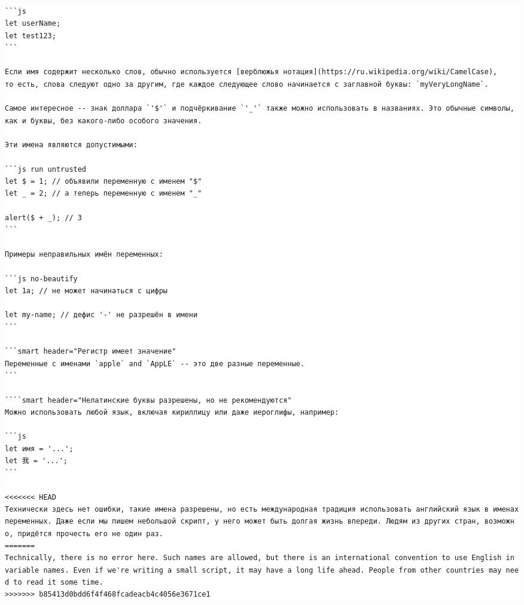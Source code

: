 ````
```js
let userName;
let test123;
```

Если имя содержит несколько слов, обычно используется [верблюжья нотация](https://ru.wikipedia.org/wiki/CamelCase),
то есть, слова следуют одно за другим, где каждое следующее слово начинается с заглавной буквы: `myVeryLongName`.

Самое интересное -- знак доллара `'$'` и подчёркивание `'_'` также можно использовать в названиях. Это обычные символы, как и буквы, без какого-либо особого значения.

Эти имена являются допустимыми:

```js run untrusted
let $ = 1; // объявили переменную с именем "$"
let _ = 2; // а теперь переменную с именем "_"

alert($ + _); // 3
```

Примеры неправильных имён переменных:

```js no-beautify
let 1a; // не может начинаться с цифры

let my-name; // дефис '-' не разрешён в имени
```

```smart header="Регистр имеет значение"
Переменные с именами `apple` and `AppLE` -- это две разные переменные.
```

````smart header="Нелатинские буквы разрешены, но не рекомендуются"
Можно использовать любой язык, включая кириллицу или даже иероглифы, например:

```js
let имя = '...';
let 我 = '...';
```

<<<<<<< HEAD
Технически здесь нет ошибки, такие имена разрешены, но есть международная традиция использовать английский язык в именах переменных. Даже если мы пишем небольшой скрипт, у него может быть долгая жизнь впереди. Людям из других стран, возможно, придётся прочесть его не один раз.
=======
Technically, there is no error here. Such names are allowed, but there is an international convention to use English in variable names. Even if we're writing a small script, it may have a long life ahead. People from other countries may need to read it some time.
>>>>>>> b85413d0bdd6f4f468fcadeacb4c4056e3671ce1
````
